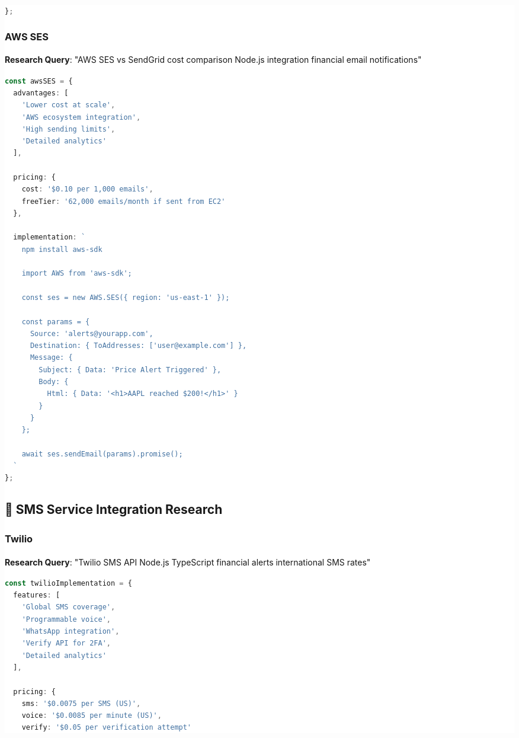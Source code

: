 ```typescript
};
```

### AWS SES
**Research Query**: "AWS SES vs SendGrid cost comparison Node.js integration financial email notifications"

```typescript
const awsSES = {
  advantages: [
    'Lower cost at scale',
    'AWS ecosystem integration',
    'High sending limits',
    'Detailed analytics'
  ],
  
  pricing: {
    cost: '$0.10 per 1,000 emails',
    freeTier: '62,000 emails/month if sent from EC2'
  },
  
  implementation: `
    npm install aws-sdk
    
    import AWS from 'aws-sdk';
    
    const ses = new AWS.SES({ region: 'us-east-1' });
    
    const params = {
      Source: 'alerts@yourapp.com',
      Destination: { ToAddresses: ['user@example.com'] },
      Message: {
        Subject: { Data: 'Price Alert Triggered' },
        Body: {
          Html: { Data: '<h1>AAPL reached $200!</h1>' }
        }
      }
    };
    
    await ses.sendEmail(params).promise();
  `
};
```

## 📱 SMS Service Integration Research

### Twilio
**Research Query**: "Twilio SMS API Node.js TypeScript financial alerts international SMS rates"

```typescript
const twilioImplementation = {
  features: [
    'Global SMS coverage',
    'Programmable voice',
    'WhatsApp integration',
    'Verify API for 2FA',
    'Detailed analytics'
  ],
  
  pricing: {
    sms: '$0.0075 per SMS (US)',
    voice: '$0.0085 per minute (US)',
    verify: '$0.05 per verification attempt'
```